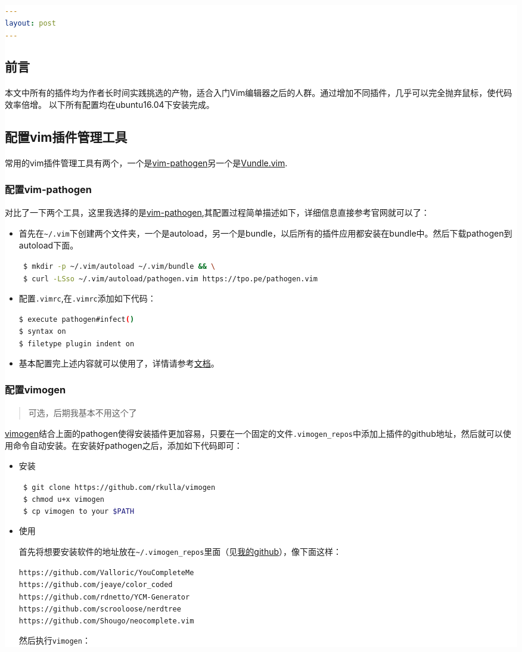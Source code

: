 ```yaml
---
layout: post
---
```


## 前言
本文中所有的插件均为作者长时间实践挑选的产物，适合入门Vim编辑器之后的人群。通过增加不同插件，几乎可以完全抛弃鼠标，使代码效率倍增。 
以下所有配置均在ubuntu16.04下安装完成。

## 配置vim插件管理工具

常用的vim插件管理工具有两个，一个是[vim-pathogen](https://github.com/tpope/vim-pathogen)另一个是[Vundle.vim](https://github.com/VundleVim/Vundle.vim).

### 配置vim-pathogen

对比了一下两个工具，这里我选择的是[vim-pathogen](https://github.com/tpope/vim-pathogen),其配置过程简单描述如下，详细信息直接参考官网就可以了：

* 首先在`~/.vim`下创建两个文件夹，一个是autoload，另一个是bundle，以后所有的插件应用都安装在bundle中。然后下载pathogen到autoload下面。

   ```bash
    $ mkdir -p ~/.vim/autoload ~/.vim/bundle && \
    $ curl -LSso ~/.vim/autoload/pathogen.vim https://tpo.pe/pathogen.vim
    ```

* 配置`.vimrc`,在`.vimrc`添加如下代码：

    ```bash
    $ execute pathogen#infect()
    $ syntax on
    $ filetype plugin indent on
    ```

* 基本配置完上述内容就可以使用了，详情请参考[文档](https://github.com/tpope/vim-pathogen)。

### 配置vimogen

> 可选，后期我基本不用这个了

[vimogen](https://github.com/rkulla/vimogen)结合上面的pathogen使得安装插件更加容易，只要在一个固定的文件`.vimogen_repos`中添加上插件的github地址，然后就可以使用命令自动安装。在安装好pathogen之后，添加如下代码即可：

* 安装

   ```bash
    $ git clone https://github.com/rkulla/vimogen
    $ chmod u+x vimogen
    $ cp vimogen to your $PATH
    ```

* 使用

    首先将想要安装软件的地址放在`~/.vimogen_repos`里面（见[我的github](https://github.com/xuyangcao/vimrc)），像下面这样：

    ```
    https://github.com/Valloric/YouCompleteMe
    https://github.com/jeaye/color_coded
    https://github.com/rdnetto/YCM-Generator
    https://github.com/scrooloose/nerdtree
    https://github.com/Shougo/neocomplete.vim
    ```

    然后执行`vimogen`：
   ```